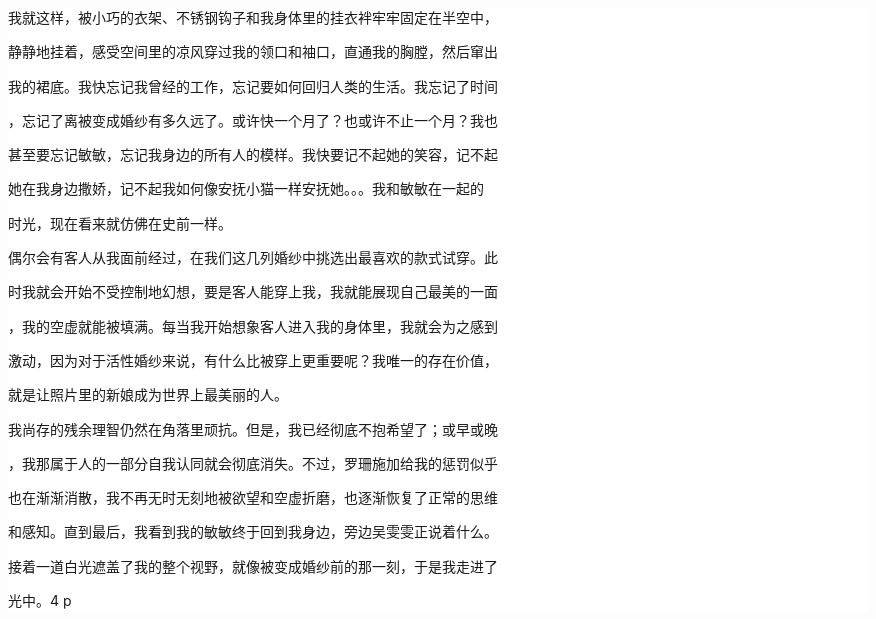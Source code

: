我就这样，被小巧的衣架、不锈钢钩子和我身体里的挂衣袢牢牢固定在半空中，

静静地挂着，感受空间里的凉风穿过我的领口和袖口，直通我的胸膛，然后窜出

我的裙底。我快忘记我曾经的工作，忘记要如何回归人类的生活。我忘记了时间

，忘记了离被变成婚纱有多久远了。或许快一个月了？也或许不止一个月？我也

甚至要忘记敏敏，忘记我身边的所有人的模样。我快要记不起她的笑容，记不起

她在我身边撒娇，记不起我如何像安抚小猫一样安抚她。。。我和敏敏在一起的

时光，现在看来就仿佛在史前一样。

偶尔会有客人从我面前经过，在我们这几列婚纱中挑选出最喜欢的款式试穿。此

时我就会开始不受控制地幻想，要是客人能穿上我，我就能展现自己最美的一面

，我的空虚就能被填满。每当我开始想象客人进入我的身体里，我就会为之感到

激动，因为对于活性婚纱来说，有什么比被穿上更重要呢？我唯一的存在价值，

就是让照片里的新娘成为世界上最美丽的人。

我尚存的残余理智仍然在角落里顽抗。但是，我已经彻底不抱希望了；或早或晚

，我那属于人的一部分自我认同就会彻底消失。不过，罗珊施加给我的惩罚似乎

也在渐渐消散，我不再无时无刻地被欲望和空虚折磨，也逐渐恢复了正常的思维

和感知。直到最后，我看到我的敏敏终于回到我身边，旁边吴雯雯正说着什么。

接着一道白光遮盖了我的整个视野，就像被变成婚纱前的那一刻，于是我走进了

光中。4 p


